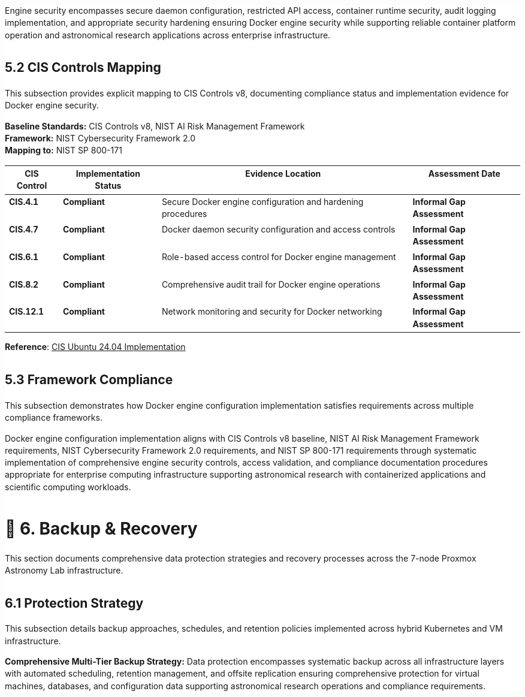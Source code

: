 Engine security encompasses secure daemon configuration, restricted API access, container runtime security, audit logging implementation, and appropriate security hardening ensuring Docker engine security while supporting reliable container platform operation and astronomical research applications across enterprise infrastructure.

## **5.2 CIS Controls Mapping**

This subsection provides explicit mapping to CIS Controls v8, documenting compliance status and implementation evidence for Docker engine security.

**Baseline Standards:** CIS Controls v8, NIST AI Risk Management Framework  
**Framework:** NIST Cybersecurity Framework 2.0  
**Mapping to:** NIST SP 800-171

| **CIS Control** | **Implementation Status** | **Evidence Location** | **Assessment Date** |
|-----------------|--------------------------|----------------------|-------------------|
| **CIS.4.1** | **Compliant** | Secure Docker engine configuration and hardening procedures | **Informal Gap Assessment** |
| **CIS.4.7** | **Compliant** | Docker daemon security configuration and access controls | **Informal Gap Assessment** |
| **CIS.6.1** | **Compliant** | Role-based access control for Docker engine management | **Informal Gap Assessment** |
| **CIS.8.2** | **Compliant** | Comprehensive audit trail for Docker engine operations | **Informal Gap Assessment** |
| **CIS.12.1** | **Compliant** | Network monitoring and security for Docker networking | **Informal Gap Assessment** |

**Reference**: [CIS Ubuntu 24.04 Implementation](../../../docs/compliance-security/README.md)

## **5.3 Framework Compliance**

This subsection demonstrates how Docker engine configuration implementation satisfies requirements across multiple compliance frameworks.

Docker engine configuration implementation aligns with CIS Controls v8 baseline, NIST AI Risk Management Framework requirements, NIST Cybersecurity Framework 2.0 requirements, and NIST SP 800-171 requirements through systematic implementation of comprehensive engine security controls, access validation, and compliance documentation procedures appropriate for enterprise computing infrastructure supporting astronomical research with containerized applications and scientific computing workloads.

# 💾 **6. Backup & Recovery**

This section documents comprehensive data protection strategies and recovery processes across the 7-node Proxmox Astronomy Lab infrastructure.

## **6.1 Protection Strategy**

This subsection details backup approaches, schedules, and retention policies implemented across hybrid Kubernetes and VM infrastructure.

**Comprehensive Multi-Tier Backup Strategy:** Data protection encompasses systematic backup across all infrastructure layers with automated scheduling, retention management, and offsite replication ensuring comprehensive protection for virtual machines, databases, and configuration data supporting astronomical research operations and compliance requirements.
